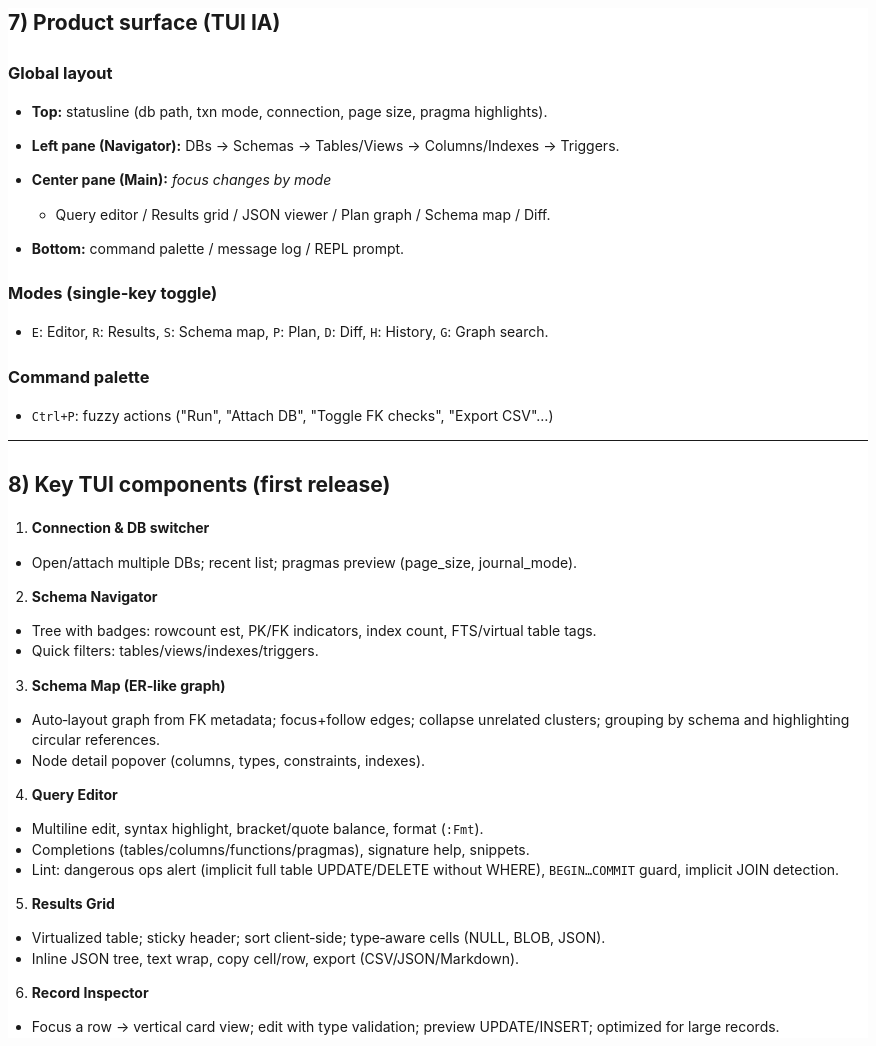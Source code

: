 
## 7) Product surface (TUI IA)

### Global layout

* **Top:** statusline (db path, txn mode, connection, page size, pragma highlights).
* **Left pane (Navigator):** DBs → Schemas → Tables/Views → Columns/Indexes → Triggers.
* **Center pane (Main):** *focus changes by mode*

  * Query editor / Results grid / JSON viewer / Plan graph / Schema map / Diff.
* **Bottom:** command palette / message log / REPL prompt.

### Modes (single‑key toggle)

* `E`: Editor, `R`: Results, `S`: Schema map, `P`: Plan, `D`: Diff, `H`: History, `G`: Graph search.

### Command palette

* `Ctrl+P`: fuzzy actions ("Run", "Attach DB", "Toggle FK checks", "Export CSV"…)

---

## 8) Key TUI components (first release)

1. **Connection & DB switcher**

* Open/attach multiple DBs; recent list; pragmas preview (page\_size, journal\_mode).

2. **Schema Navigator**

* Tree with badges: rowcount est, PK/FK indicators, index count, FTS/virtual table tags.
* Quick filters: tables/views/indexes/triggers.

3. **Schema Map (ER‑like graph)**

* Auto‑layout graph from FK metadata; focus+follow edges; collapse unrelated clusters; grouping by schema and highlighting circular references.
* Node detail popover (columns, types, constraints, indexes).

4. **Query Editor**

* Multiline edit, syntax highlight, bracket/quote balance, format (`:Fmt`).
* Completions (tables/columns/functions/pragmas), signature help, snippets.
* Lint: dangerous ops alert (implicit full table UPDATE/DELETE without WHERE), `BEGIN…COMMIT` guard, implicit JOIN detection.

5. **Results Grid**

* Virtualized table; sticky header; sort client‑side; type‑aware cells (NULL, BLOB, JSON).
* Inline JSON tree, text wrap, copy cell/row, export (CSV/JSON/Markdown).

6. **Record Inspector**

* Focus a row → vertical card view; edit with type validation; preview UPDATE/INSERT; optimized for large records.
